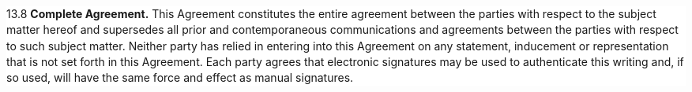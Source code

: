 13.8 **Complete Agreement.** This Agreement constitutes the entire agreement between the parties with respect to the subject matter hereof and supersedes all prior and contemporaneous communications and agreements between the parties with respect to such subject matter. Neither party has relied in entering into this Agreement on any statement, inducement or representation that is not set forth in this Agreement. Each party agrees that electronic signatures may be used to authenticate this writing and, if so used, will have the same force and effect as manual signatures.
